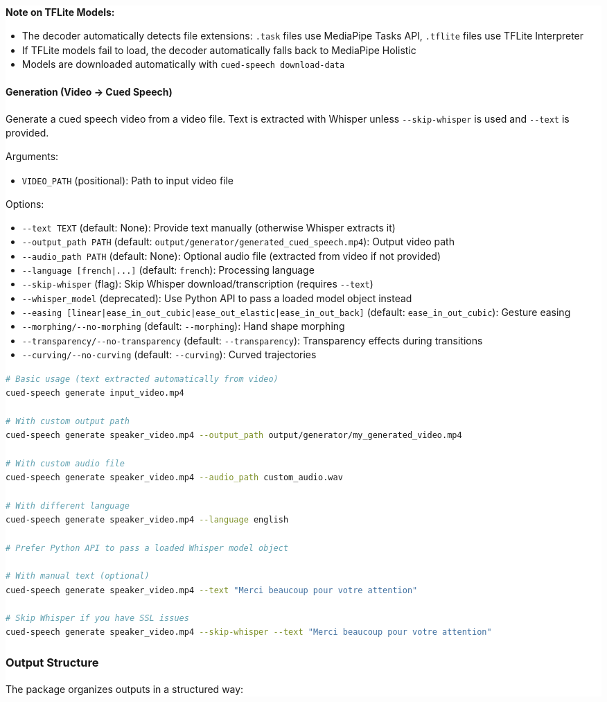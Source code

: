 **Note on TFLite Models:**
- The decoder automatically detects file extensions: `.task` files use MediaPipe Tasks API, `.tflite` files use TFLite Interpreter
- If TFLite models fail to load, the decoder automatically falls back to MediaPipe Holistic
- Models are downloaded automatically with `cued-speech download-data`

#### Generation (Video → Cued Speech)

Generate a cued speech video from a video file. Text is extracted with Whisper unless `--skip-whisper` is used and `--text` is provided.

Arguments:
- `VIDEO_PATH` (positional): Path to input video file

Options:
- `--text TEXT` (default: None): Provide text manually (otherwise Whisper extracts it)
- `--output_path PATH` (default: `output/generator/generated_cued_speech.mp4`): Output video path
- `--audio_path PATH` (default: None): Optional audio file (extracted from video if not provided)
- `--language [french|...]` (default: `french`): Processing language
- `--skip-whisper` (flag): Skip Whisper download/transcription (requires `--text`)
- `--whisper_model` (deprecated): Use Python API to pass a loaded model object instead
- `--easing [linear|ease_in_out_cubic|ease_out_elastic|ease_in_out_back]` (default: `ease_in_out_cubic`): Gesture easing
- `--morphing/--no-morphing` (default: `--morphing`): Hand shape morphing
- `--transparency/--no-transparency` (default: `--transparency`): Transparency effects during transitions
- `--curving/--no-curving` (default: `--curving`): Curved trajectories

```bash
# Basic usage (text extracted automatically from video)
cued-speech generate input_video.mp4

# With custom output path
cued-speech generate speaker_video.mp4 --output_path output/generator/my_generated_video.mp4

# With custom audio file
cued-speech generate speaker_video.mp4 --audio_path custom_audio.wav

# With different language
cued-speech generate speaker_video.mp4 --language english

# Prefer Python API to pass a loaded Whisper model object

# With manual text (optional)
cued-speech generate speaker_video.mp4 --text "Merci beaucoup pour votre attention"

# Skip Whisper if you have SSL issues
cued-speech generate speaker_video.mp4 --skip-whisper --text "Merci beaucoup pour votre attention"
```

### Output Structure

The package organizes outputs in a structured way:
